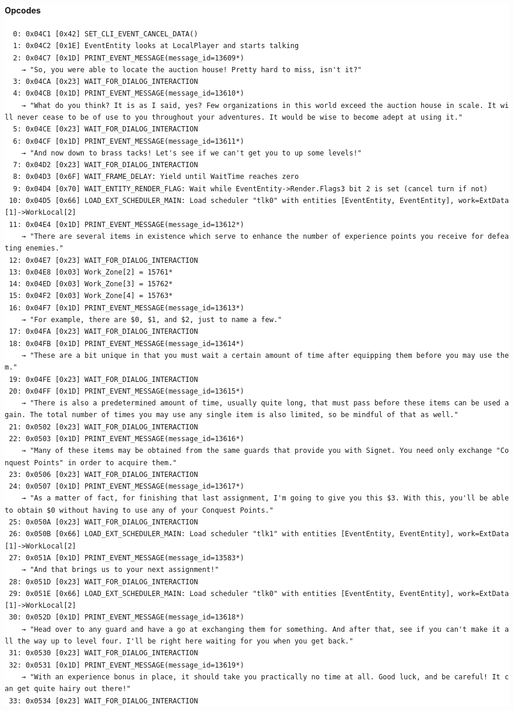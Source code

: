 #### Opcodes

```
  0: 0x04C1 [0x42] SET_CLI_EVENT_CANCEL_DATA()
  1: 0x04C2 [0x1E] EventEntity looks at LocalPlayer and starts talking
  2: 0x04C7 [0x1D] PRINT_EVENT_MESSAGE(message_id=13609*)
    → "So, you were able to locate the auction house! Pretty hard to miss, isn't it?"
  3: 0x04CA [0x23] WAIT_FOR_DIALOG_INTERACTION
  4: 0x04CB [0x1D] PRINT_EVENT_MESSAGE(message_id=13610*)
    → "What do you think? It is as I said, yes? Few organizations in this world exceed the auction house in scale. It will never cease to be of use to you throughout your adventures. It would be wise to become adept at using it."
  5: 0x04CE [0x23] WAIT_FOR_DIALOG_INTERACTION
  6: 0x04CF [0x1D] PRINT_EVENT_MESSAGE(message_id=13611*)
    → "And now down to brass tacks! Let's see if we can't get you to up some levels!"
  7: 0x04D2 [0x23] WAIT_FOR_DIALOG_INTERACTION
  8: 0x04D3 [0x6F] WAIT_FRAME_DELAY: Yield until WaitTime reaches zero
  9: 0x04D4 [0x70] WAIT_ENTITY_RENDER_FLAG: Wait while EventEntity->Render.Flags3 bit 2 is set (cancel turn if not)
 10: 0x04D5 [0x66] LOAD_EXT_SCHEDULER_MAIN: Load scheduler "tlk0" with entities [EventEntity, EventEntity], work=ExtData[1]->WorkLocal[2]
 11: 0x04E4 [0x1D] PRINT_EVENT_MESSAGE(message_id=13612*)
    → "There are several items in existence which serve to enhance the number of experience points you receive for defeating enemies."
 12: 0x04E7 [0x23] WAIT_FOR_DIALOG_INTERACTION
 13: 0x04E8 [0x03] Work_Zone[2] = 15761*
 14: 0x04ED [0x03] Work_Zone[3] = 15762*
 15: 0x04F2 [0x03] Work_Zone[4] = 15763*
 16: 0x04F7 [0x1D] PRINT_EVENT_MESSAGE(message_id=13613*)
    → "For example, there are $0, $1, and $2, just to name a few."
 17: 0x04FA [0x23] WAIT_FOR_DIALOG_INTERACTION
 18: 0x04FB [0x1D] PRINT_EVENT_MESSAGE(message_id=13614*)
    → "These are a bit unique in that you must wait a certain amount of time after equipping them before you may use them."
 19: 0x04FE [0x23] WAIT_FOR_DIALOG_INTERACTION
 20: 0x04FF [0x1D] PRINT_EVENT_MESSAGE(message_id=13615*)
    → "There is also a predetermined amount of time, usually quite long, that must pass before these items can be used again. The total number of times you may use any single item is also limited, so be mindful of that as well."
 21: 0x0502 [0x23] WAIT_FOR_DIALOG_INTERACTION
 22: 0x0503 [0x1D] PRINT_EVENT_MESSAGE(message_id=13616*)
    → "Many of these items may be obtained from the same guards that provide you with Signet. You need only exchange "Conquest Points" in order to acquire them."
 23: 0x0506 [0x23] WAIT_FOR_DIALOG_INTERACTION
 24: 0x0507 [0x1D] PRINT_EVENT_MESSAGE(message_id=13617*)
    → "As a matter of fact, for finishing that last assignment, I'm going to give you this $3. With this, you'll be able to obtain $0 without having to use any of your Conquest Points."
 25: 0x050A [0x23] WAIT_FOR_DIALOG_INTERACTION
 26: 0x050B [0x66] LOAD_EXT_SCHEDULER_MAIN: Load scheduler "tlk1" with entities [EventEntity, EventEntity], work=ExtData[1]->WorkLocal[2]
 27: 0x051A [0x1D] PRINT_EVENT_MESSAGE(message_id=13583*)
    → "And that brings us to your next assignment!"
 28: 0x051D [0x23] WAIT_FOR_DIALOG_INTERACTION
 29: 0x051E [0x66] LOAD_EXT_SCHEDULER_MAIN: Load scheduler "tlk0" with entities [EventEntity, EventEntity], work=ExtData[1]->WorkLocal[2]
 30: 0x052D [0x1D] PRINT_EVENT_MESSAGE(message_id=13618*)
    → "Head over to any guard and have a go at exchanging them for something. And after that, see if you can't make it all the way up to level four. I'll be right here waiting for you when you get back."
 31: 0x0530 [0x23] WAIT_FOR_DIALOG_INTERACTION
 32: 0x0531 [0x1D] PRINT_EVENT_MESSAGE(message_id=13619*)
    → "With an experience bonus in place, it should take you practically no time at all. Good luck, and be careful! It can get quite hairy out there!"
 33: 0x0534 [0x23] WAIT_FOR_DIALOG_INTERACTION
```